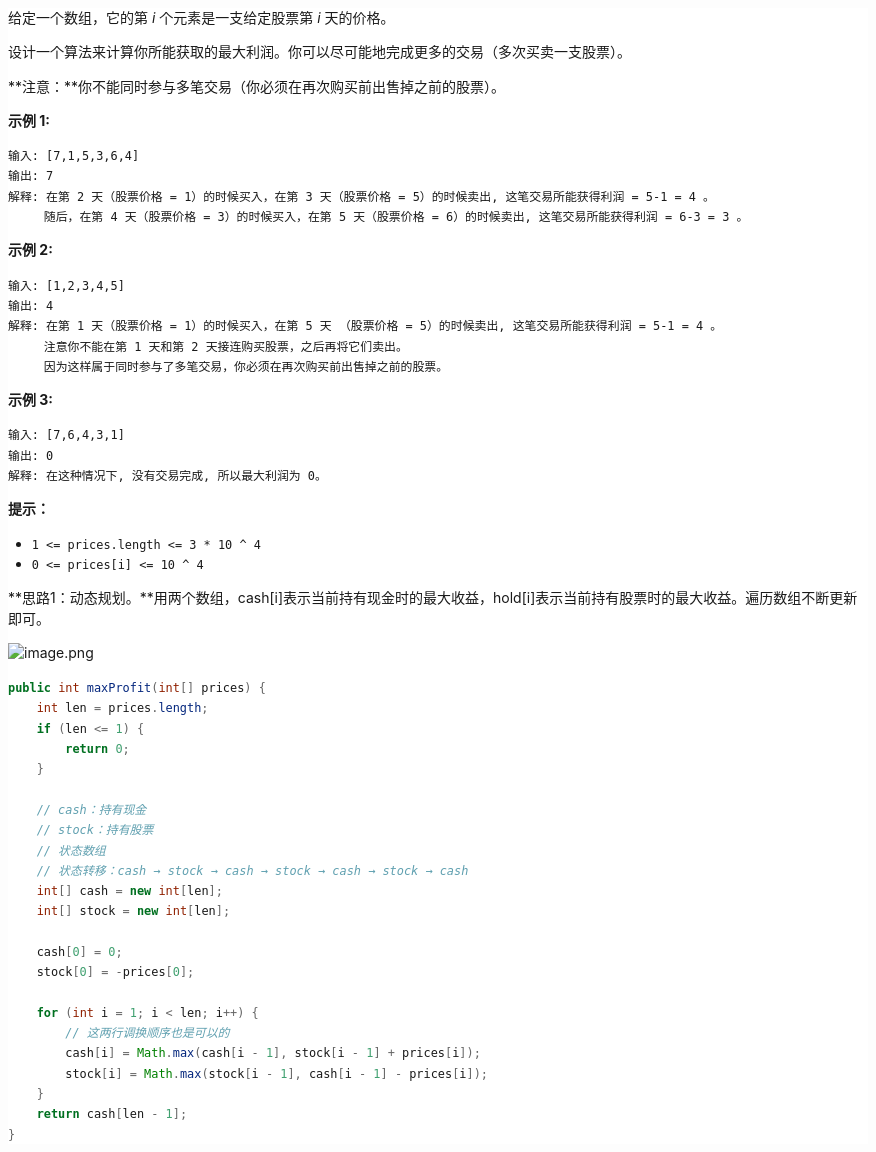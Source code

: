 给定一个数组，它的第 _i_ 个元素是一支给定股票第 _i_ 天的价格。

设计一个算法来计算你所能获取的最大利润。你可以尽可能地完成更多的交易（多次买卖一支股票）。

**注意：**你不能同时参与多笔交易（你必须在再次购买前出售掉之前的股票）。

**示例 1:**

```
输入: [7,1,5,3,6,4]
输出: 7
解释: 在第 2 天（股票价格 = 1）的时候买入，在第 3 天（股票价格 = 5）的时候卖出, 这笔交易所能获得利润 = 5-1 = 4 。
     随后，在第 4 天（股票价格 = 3）的时候买入，在第 5 天（股票价格 = 6）的时候卖出, 这笔交易所能获得利润 = 6-3 = 3 。
```

**示例 2:**

```
输入: [1,2,3,4,5]
输出: 4
解释: 在第 1 天（股票价格 = 1）的时候买入，在第 5 天 （股票价格 = 5）的时候卖出, 这笔交易所能获得利润 = 5-1 = 4 。
     注意你不能在第 1 天和第 2 天接连购买股票，之后再将它们卖出。
     因为这样属于同时参与了多笔交易，你必须在再次购买前出售掉之前的股票。
```

**示例 3:**

```
输入: [7,6,4,3,1]
输出: 0
解释: 在这种情况下, 没有交易完成, 所以最大利润为 0。
```

**提示：**

*   `1 <= prices.length <= 3 * 10 ^ 4`
*   `0 <= prices[i] <= 10 ^ 4`

**思路1：动态规划。**用两个数组，cash[i]表示当前持有现金时的最大收益，hold[i]表示当前持有股票时的最大收益。遍历数组不断更新即可。

![image.png](https://pic.leetcode-cn.com/041a4d01398359409ecc69dacc13a44d179dd1a2a9f43b1def80e9a6acceee55-image.png)

```java
public int maxProfit(int[] prices) {
    int len = prices.length;
    if (len <= 1) {
        return 0;
    }

    // cash：持有现金
    // stock：持有股票
    // 状态数组
    // 状态转移：cash → stock → cash → stock → cash → stock → cash
    int[] cash = new int[len];
    int[] stock = new int[len];

    cash[0] = 0;
    stock[0] = -prices[0];

    for (int i = 1; i < len; i++) {
        // 这两行调换顺序也是可以的
        cash[i] = Math.max(cash[i - 1], stock[i - 1] + prices[i]);
        stock[i] = Math.max(stock[i - 1], cash[i - 1] - prices[i]);
    }
    return cash[len - 1];
}
```
